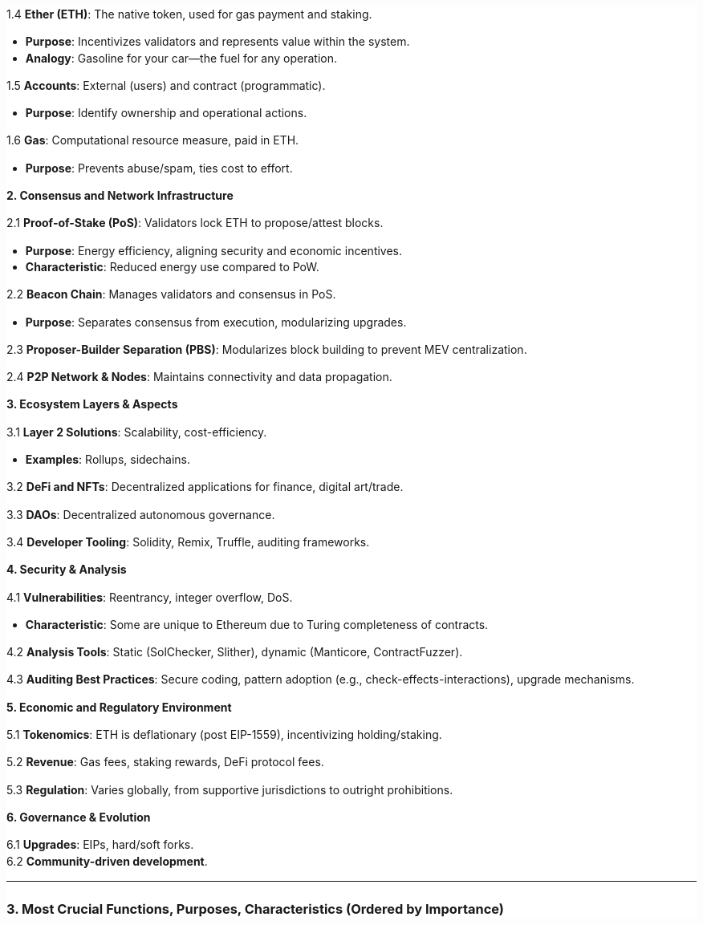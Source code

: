 1.4 **Ether (ETH)**: The native token, used for gas payment and staking.  
- **Purpose**: Incentivizes validators and represents value within the system.  
- **Analogy**: Gasoline for your car—the fuel for any operation.

1.5 **Accounts**: External (users) and contract (programmatic).  
- **Purpose**: Identify ownership and operational actions.

1.6 **Gas**: Computational resource measure, paid in ETH.  
- **Purpose**: Prevents abuse/spam, ties cost to effort.

**2. Consensus and Network Infrastructure**

2.1 **Proof-of-Stake (PoS)**: Validators lock ETH to propose/attest blocks.  
- **Purpose**: Energy efficiency, aligning security and economic incentives.  
- **Characteristic**: Reduced energy use compared to PoW.

2.2 **Beacon Chain**: Manages validators and consensus in PoS.  
- **Purpose**: Separates consensus from execution, modularizing upgrades.

2.3 **Proposer-Builder Separation (PBS)**: Modularizes block building to prevent MEV centralization.

2.4 **P2P Network & Nodes**: Maintains connectivity and data propagation.

**3. Ecosystem Layers & Aspects**

3.1 **Layer 2 Solutions**: Scalability, cost-efficiency.  
- **Examples**: Rollups, sidechains.

3.2 **DeFi and NFTs**: Decentralized applications for finance, digital art/trade.

3.3 **DAOs**: Decentralized autonomous governance.

3.4 **Developer Tooling**: Solidity, Remix, Truffle, auditing frameworks.

**4. Security & Analysis**

4.1 **Vulnerabilities**: Reentrancy, integer overflow, DoS.  
- **Characteristic**: Some are unique to Ethereum due to Turing completeness of contracts.

4.2 **Analysis Tools**: Static (SolChecker, Slither), dynamic (Manticore, ContractFuzzer).

4.3 **Auditing Best Practices**: Secure coding, pattern adoption (e.g., check-effects-interactions), upgrade mechanisms.

**5. Economic and Regulatory Environment**

5.1 **Tokenomics**: ETH is deflationary (post EIP-1559), incentivizing holding/staking.

5.2 **Revenue**: Gas fees, staking rewards, DeFi protocol fees.

5.3 **Regulation**: Varies globally, from supportive jurisdictions to outright prohibitions.

**6. Governance & Evolution**

6.1 **Upgrades**: EIPs, hard/soft forks.  
6.2 **Community-driven development**.

---

### 3. Most Crucial Functions, Purposes, Characteristics (Ordered by Importance)
